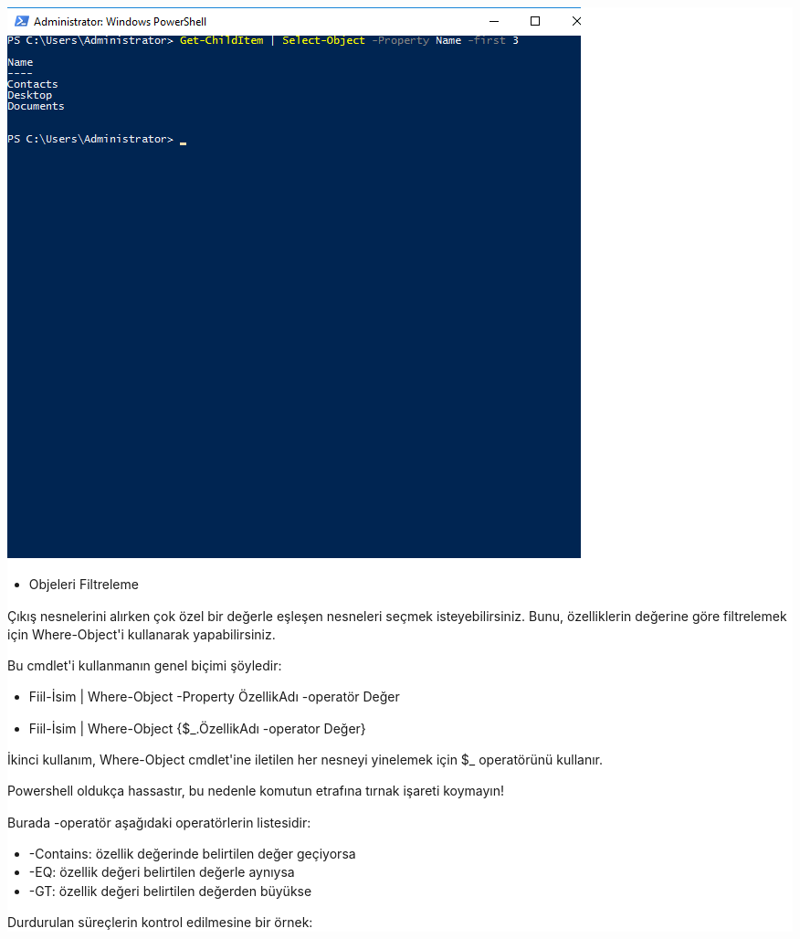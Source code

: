 ![ps5.png](img/ps5.png)

+ Objeleri Filtreleme

Çıkış nesnelerini alırken çok özel bir değerle eşleşen nesneleri seçmek isteyebilirsiniz. Bunu, özelliklerin değerine göre filtrelemek için Where-Object'i kullanarak yapabilirsiniz.

Bu cmdlet'i kullanmanın genel biçimi şöyledir:

+ Fiil-İsim | Where-Object -Property ÖzellikAdı -operatör Değer

+ Fiil-İsim | Where-Object {$_.ÖzellikAdı -operator Değer}

İkinci kullanım, Where-Object cmdlet'ine iletilen her nesneyi yinelemek için $_ operatörünü kullanır.

Powershell oldukça hassastır, bu nedenle komutun etrafına tırnak işareti koymayın!

Burada -operatör aşağıdaki operatörlerin listesidir:

+ -Contains: özellik değerinde belirtilen değer geçiyorsa
+ -EQ: özellik değeri belirtilen değerle aynıysa
+ -GT: özellik değeri belirtilen değerden büyükse

Durdurulan süreçlerin kontrol edilmesine bir örnek:
